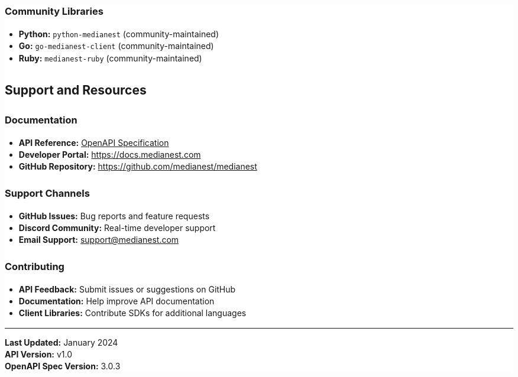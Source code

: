 ### Community Libraries
- **Python:** `python-medianest` (community-maintained)
- **Go:** `go-medianest-client` (community-maintained)
- **Ruby:** `medianest-ruby` (community-maintained)

## Support and Resources

### Documentation
- **API Reference:** [OpenAPI Specification](./api-specification.yaml)
- **Developer Portal:** https://docs.medianest.com
- **GitHub Repository:** https://github.com/medianest/medianest

### Support Channels
- **GitHub Issues:** Bug reports and feature requests
- **Discord Community:** Real-time developer support
- **Email Support:** support@medianest.com

### Contributing
- **API Feedback:** Submit issues or suggestions on GitHub
- **Documentation:** Help improve API documentation
- **Client Libraries:** Contribute SDKs for additional languages

---

**Last Updated:** January 2024  
**API Version:** v1.0  
**OpenAPI Spec Version:** 3.0.3
